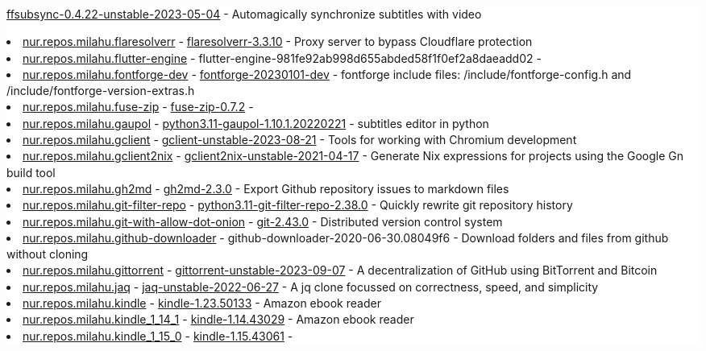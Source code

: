 <a href="https://github.com/smacke/ffsubsync">ffsubsync-0.4.22-unstable-2023-05-04</a> -
Automagically synchronize subtitles with video</li>
<li id="nur.repos.milahu.flaresolverr"><a href="pkgs/python3/pkgs/flaresolverr/flaresolverr.nix#L292">nur.repos.milahu.flaresolverr</a> -
<a href="https://github.com/FlareSolverr/FlareSolverr">flaresolverr-3.3.10</a> -
Proxy server to bypass Cloudflare protection</li>
<li id="nur.repos.milahu.flutter-engine"><a href="pkgs/flutter-engine/flutter-engine.nix#L34">nur.repos.milahu.flutter-engine</a> -
flutter-engine-981fe92ab998d655abded58f1f0ef2a8daeadd02 -
</li>
<li id="nur.repos.milahu.fontforge-dev"><a href="default.nix#L624">nur.repos.milahu.fontforge-dev</a> -
<a href="https://fontforge.github.io">fontforge-20230101-dev</a> -
fontforge include files: /include/fontforge-config.h and /include/fontforge-version-extras.h</li>
<li id="nur.repos.milahu.fuse-zip"><a href="pkgs/tools/filesystems/fuse-zip/fuse-zip.nix#L43">nur.repos.milahu.fuse-zip</a> -
<a href="https://bitbucket.org/agalanin/fuse-zip">fuse-zip-0.7.2</a> -
</li>
<li id="nur.repos.milahu.gaupol"><a href="pkgs/gaupol/gaupol.nix#L77">nur.repos.milahu.gaupol</a> -
<a href="https://github.com/otsaloma/gaupol">python3.11-gaupol-1.10.1.20220221</a> -
subtitles editor in python</li>
<li id="nur.repos.milahu.gclient"><a href="pkgs/build-support/gclient/gclient.nix#L37">nur.repos.milahu.gclient</a> -
<a href="https://chromium.googlesource.com/chromium/tools/depot_tools">gclient-unstable-2023-08-21</a> -
Tools for working with Chromium development</li>
<li id="nur.repos.milahu.gclient2nix"><a href="pkgs/build-support/gclient2nix/gclient2nix.nix#L40">nur.repos.milahu.gclient2nix</a> -
<a href="https://github.com/vroad/gclient2nix">gclient2nix-unstable-2021-04-17</a> -
Generate Nix expressions for projects using the Google Gn build tool</li>
<li id="nur.repos.milahu.gh2md"><a href="pkgs/tools/backup/gh2md/gh2md.nix#L26">nur.repos.milahu.gh2md</a> -
<a href="https://github.com/mattduck/gh2md">gh2md-2.3.0</a> -
Export Github repository issues to markdown files</li>
<li id="nur.repos.milahu.git-filter-repo"><a href="pkgs/development/python-modules/git-filter-repo/git-filter-repo.nix#L72">nur.repos.milahu.git-filter-repo</a> -
<a href="https://github.com/newren/git-filter-repo">python3.11-git-filter-repo-2.38.0</a> -
Quickly rewrite git repository history</li>
<li id="nur.repos.milahu.git-with-allow-dot-onion"><a href="e/pkgs/applications/version-management/git/default.nix#L389">nur.repos.milahu.git-with-allow-dot-onion</a> -
<a href="https://git-scm.com/">git-2.43.0</a> -
Distributed version control system</li>
<li id="nur.repos.milahu.github-downloader"><a href="pkgs/github-downloader/default.nix#L38">nur.repos.milahu.github-downloader</a> -
github-downloader-2020-06-30.08049f6 -
Download folders and files from github without cloning</li>
<li id="nur.repos.milahu.gittorrent"><a href="pkgs/node-pkgs/gittorrent/gittorrent.nix#L67">nur.repos.milahu.gittorrent</a> -
<a href="https://github.com/dzdidi/GitTorrent/tree/update">gittorrent-unstable-2023-09-07</a> -
A decentralization of GitHub using BitTorrent and Bitcoin</li>
<li id="nur.repos.milahu.jaq"><a href="pkgs/jaq/jaq.nix#L25">nur.repos.milahu.jaq</a> -
<a href="https://github.com/01mf02/jaq">jaq-unstable-2022-06-27</a> -
A jq clone focussed on correctness, speed, and simplicity</li>
<li id="nur.repos.milahu.kindle"><a href="pkgs/applications/misc/kindle/kindle.nix#L61">nur.repos.milahu.kindle</a> -
<a href="https://www.amazon.com/b?node=16571048011">kindle-1.23.50133</a> -
Amazon ebook reader</li>
<li id="nur.repos.milahu.kindle_1_14_1"><a href="pkgs/applications/misc/kindle/kindle.nix#L61">nur.repos.milahu.kindle_1_14_1</a> -
<a href="https://www.amazon.com/b?node=16571048011">kindle-1.14.43029</a> -
Amazon ebook reader</li>
<li id="nur.repos.milahu.kindle_1_15_0"><a href="pkgs/applications/misc/kindle/kindle.nix#L61">nur.repos.milahu.kindle_1_15_0</a> -
<a href="https://www.amazon.com/b?node=16571048011">kindle-1.15.43061</a> -